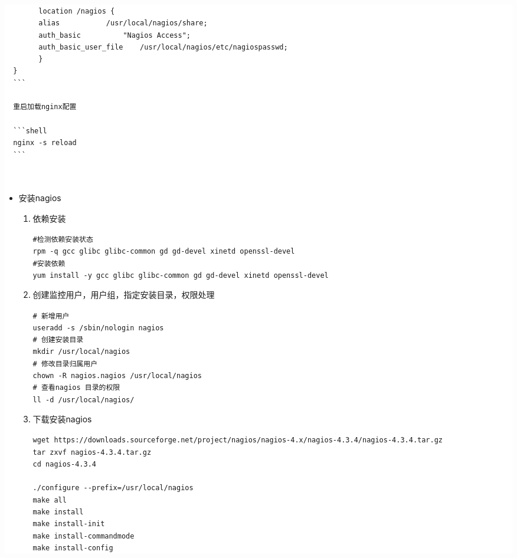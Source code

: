             location /nagios {
            alias 			/usr/local/nagios/share;
            auth_basic  		"Nagios Access";
            auth_basic_user_file 	/usr/local/nagios/etc/nagiospasswd;
            }
      }
      ```
    
      重启加载nginx配置
    
      ```shell
      nginx -s reload
      ```
    
      ​

- 安装nagios

  1. 依赖安装

     ```shell
     #检测依赖安装状态
     rpm -q gcc glibc glibc-common gd gd-devel xinetd openssl-devel
     #安装依赖
     yum install -y gcc glibc glibc-common gd gd-devel xinetd openssl-devel
     ```


  2. 创建监控用户，用户组，指定安装目录，权限处理

     ```shell
     # 新增用户
     useradd -s /sbin/nologin nagios
     # 创建安装目录
     mkdir /usr/local/nagios
     # 修改目录归属用户
     chown -R nagios.nagios /usr/local/nagios
     # 查看nagios 目录的权限
     ll -d /usr/local/nagios/
     ```


  3. 下载安装nagios

     ```shell
     wget https://downloads.sourceforge.net/project/nagios/nagios-4.x/nagios-4.3.4/nagios-4.3.4.tar.gz
     tar zxvf nagios-4.3.4.tar.gz
     cd nagios-4.3.4

     ./configure --prefix=/usr/local/nagios
     make all
     make install
     make install-init
     make install-commandmode
     make install-config

